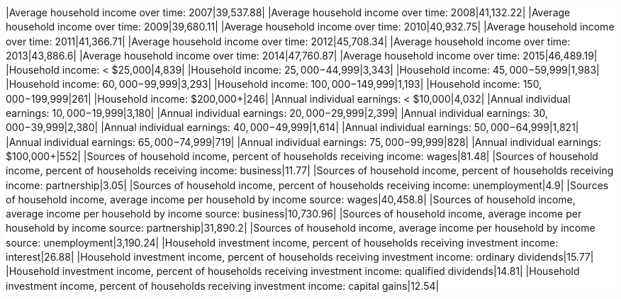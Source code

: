 |Average household income over time: 2007|39,537.88|
|Average household income over time: 2008|41,132.22|
|Average household income over time: 2009|39,680.11|
|Average household income over time: 2010|40,932.75|
|Average household income over time: 2011|41,366.71|
|Average household income over time: 2012|45,708.34|
|Average household income over time: 2013|43,886.6|
|Average household income over time: 2014|47,760.87|
|Average household income over time: 2015|46,489.19|
|Household income: < $25,000|4,839|
|Household income: $25,000-$44,999|3,343|
|Household income: $45,000-$59,999|1,983|
|Household income: $60,000-$99,999|3,293|
|Household income: $100,000-$149,999|1,193|
|Household income: $150,000-$199,999|261|
|Household income: $200,000+|246|
|Annual individual earnings: < $10,000|4,032|
|Annual individual earnings: $10,000-$19,999|3,180|
|Annual individual earnings: $20,000-$29,999|2,399|
|Annual individual earnings: $30,000-$39,999|2,380|
|Annual individual earnings: $40,000-$49,999|1,614|
|Annual individual earnings: $50,000-$64,999|1,821|
|Annual individual earnings: $65,000-$74,999|719|
|Annual individual earnings: $75,000-$99,999|828|
|Annual individual earnings: $100,000+|552|
|Sources of household income, percent of households receiving income: wages|81.48|
|Sources of household income, percent of households receiving income: business|11.77|
|Sources of household income, percent of households receiving income: partnership|3.05|
|Sources of household income, percent of households receiving income: unemployment|4.9|
|Sources of household income, average income per household by income source: wages|40,458.8|
|Sources of household income, average income per household by income source: business|10,730.96|
|Sources of household income, average income per household by income source: partnership|31,890.2|
|Sources of household income, average income per household by income source: unemployment|3,190.24|
|Household investment income, percent of households receiving investment income: interest|26.88|
|Household investment income, percent of households receiving investment income: ordinary dividends|15.77|
|Household investment income, percent of households receiving investment income: qualified dividends|14.81|
|Household investment income, percent of households receiving investment income: capital gains|12.54|